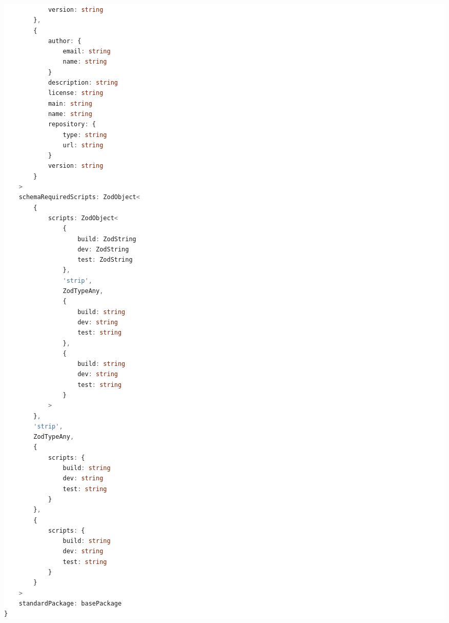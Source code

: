 ```ts
            version: string
        },
        {
            author: {
                email: string
                name: string
            }
            description: string
            license: string
            main: string
            name: string
            repository: {
                type: string
                url: string
            }
            version: string
        }
    >
    schemaRequiredScripts: ZodObject<
        {
            scripts: ZodObject<
                {
                    build: ZodString
                    dev: ZodString
                    test: ZodString
                },
                'strip',
                ZodTypeAny,
                {
                    build: string
                    dev: string
                    test: string
                },
                {
                    build: string
                    dev: string
                    test: string
                }
            >
        },
        'strip',
        ZodTypeAny,
        {
            scripts: {
                build: string
                dev: string
                test: string
            }
        },
        {
            scripts: {
                build: string
                dev: string
                test: string
            }
        }
    >
    standardPackage: basePackage
}
```
